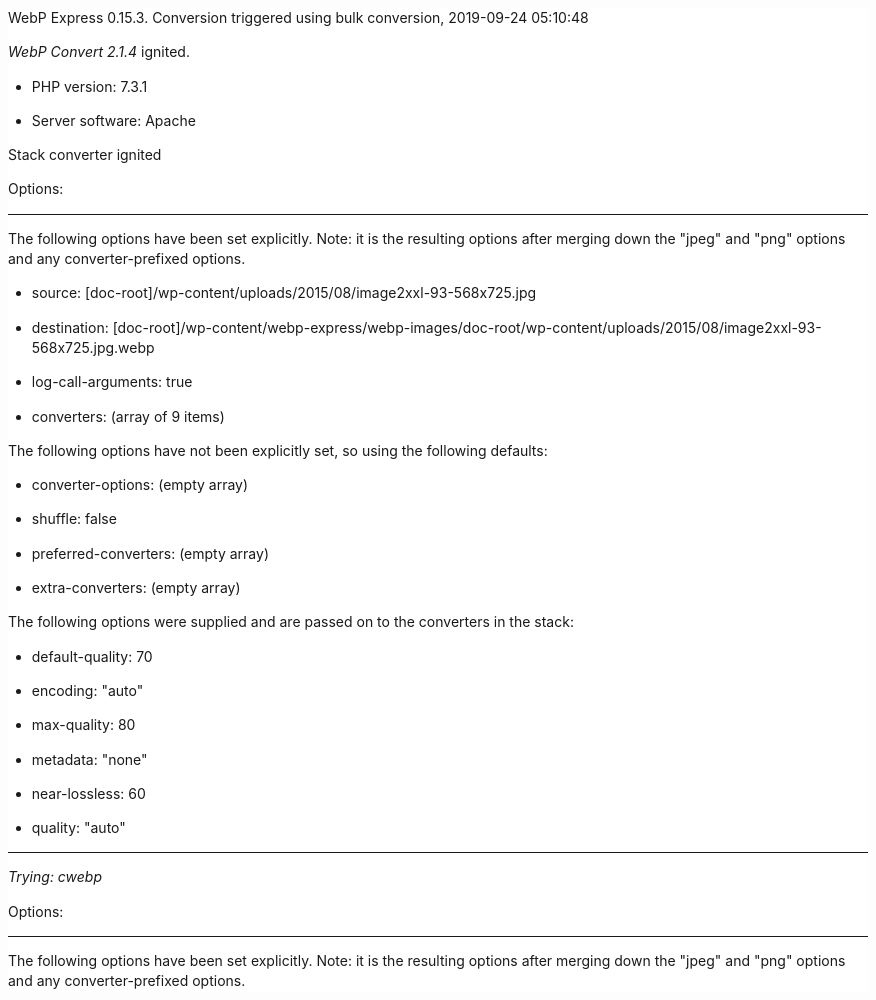 WebP Express 0.15.3. Conversion triggered using bulk conversion, 2019-09-24 05:10:48


*WebP Convert 2.1.4*  ignited.

- PHP version: 7.3.1

- Server software: Apache


Stack converter ignited


Options:

------------

The following options have been set explicitly. Note: it is the resulting options after merging down the "jpeg" and "png" options and any converter-prefixed options.

- source: [doc-root]/wp-content/uploads/2015/08/image2xxl-93-568x725.jpg

- destination: [doc-root]/wp-content/webp-express/webp-images/doc-root/wp-content/uploads/2015/08/image2xxl-93-568x725.jpg.webp

- log-call-arguments: true

- converters: (array of 9 items)


The following options have not been explicitly set, so using the following defaults:

- converter-options: (empty array)

- shuffle: false

- preferred-converters: (empty array)

- extra-converters: (empty array)


The following options were supplied and are passed on to the converters in the stack:

- default-quality: 70

- encoding: "auto"

- max-quality: 80

- metadata: "none"

- near-lossless: 60

- quality: "auto"

------------



*Trying: cwebp* 


Options:

------------

The following options have been set explicitly. Note: it is the resulting options after merging down the "jpeg" and "png" options and any converter-prefixed options.
